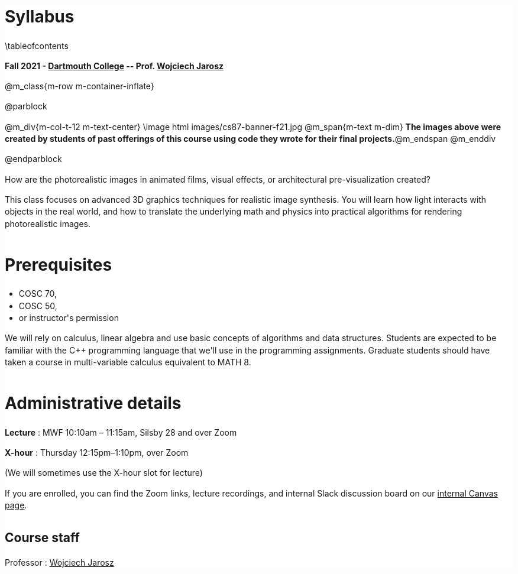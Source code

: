 Syllabus
========

\tableofcontents

**Fall 2021 - [Dartmouth College](http://www.dartmouth.edu) -- Prof. [Wojciech Jarosz](http://cs.dartmouth.edu/~wjarosz)**


@m_class{m-row m-container-inflate}

@parblock

@m_div{m-col-t-12 m-text-center}
\image html images/cs87-banner-f21.jpg
@m_span{m-text m-dim} **The images above were created by students of past offerings of this course using code they wrote for their final projects.**@m_endspan
@m_enddiv

@endparblock

How are the photorealistic images in animated films, visual effects, or architectural pre-visualization created?

This class focuses on advanced 3D graphics techniques for realistic image synthesis. You will learn how light interacts with objects in the real world, and how to translate the underlying math and physics into practical algorithms for rendering photorealistic images.

Prerequisites
=============

- COSC 70,
- COSC 50,
- or instructor's permission

We will rely on calculus, linear algebra and use basic concepts of algorithms and data structures. Students are expected to be familiar with the C++ programming language that we'll use in the programming assignments. Graduate students should have taken a course in multi-variable calculus equivalent to MATH 8.

Administrative details
======================

**Lecture**
: MWF 10:10am – 11:15am, Silsby 28 and over Zoom

**X-hour**
: Thursday 12:15pm–1:10pm, over Zoom

(We will sometimes use the X-hour slot for lecture)

If you are enrolled, you can find the Zoom links, lecture recordings, and internal Slack discussion board on our [internal Canvas page](https://canvas.dartmouth.edu/courses/48965).

Course staff
------------

Professor
: [Wojciech Jarosz](https://cs.dartmouth.edu/~wjarosz/)
